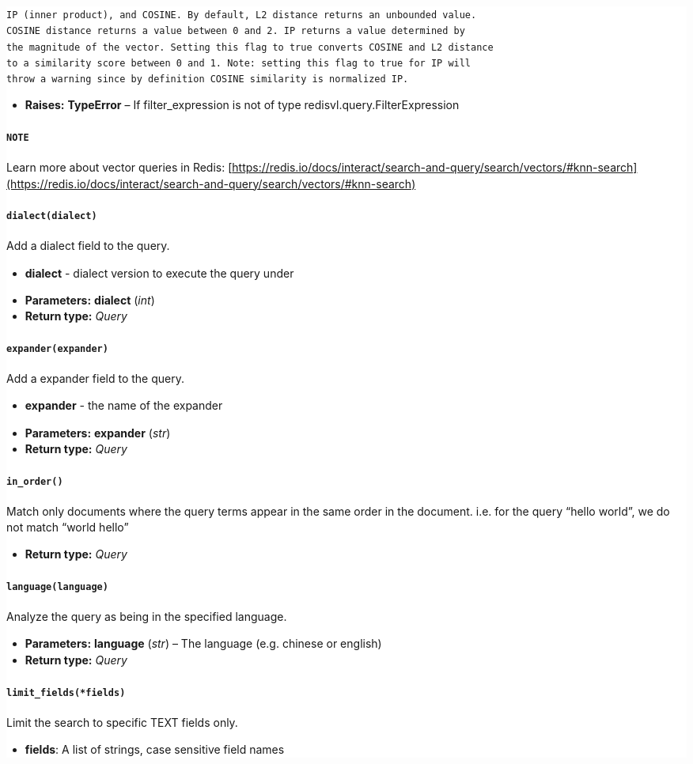     IP (inner product), and COSINE. By default, L2 distance returns an unbounded value.
    COSINE distance returns a value between 0 and 2. IP returns a value determined by
    the magnitude of the vector. Setting this flag to true converts COSINE and L2 distance
    to a similarity score between 0 and 1. Note: setting this flag to true for IP will
    throw a warning since by definition COSINE similarity is normalized IP.
* **Raises:**
  **TypeError** – If filter_expression is not of type redisvl.query.FilterExpression

#### `NOTE`
Learn more about vector queries in Redis: [https://redis.io/docs/interact/search-and-query/search/vectors/#knn-search](https://redis.io/docs/interact/search-and-query/search/vectors/#knn-search)

#### `dialect(dialect)`

Add a dialect field to the query.

- **dialect** - dialect version to execute the query under

* **Parameters:**
  **dialect** (*int*)
* **Return type:**
  *Query*

#### `expander(expander)`

Add a expander field to the query.

- **expander** - the name of the expander

* **Parameters:**
  **expander** (*str*)
* **Return type:**
  *Query*

#### `in_order()`

Match only documents where the query terms appear in
the same order in the document.
i.e. for the query “hello world”, we do not match “world hello”

* **Return type:**
  *Query*

#### `language(language)`

Analyze the query as being in the specified language.

* **Parameters:**
  **language** (*str*) – The language (e.g. chinese or english)
* **Return type:**
  *Query*

#### `limit_fields(*fields)`

Limit the search to specific TEXT fields only.

- **fields**: A list of strings, case sensitive field names
